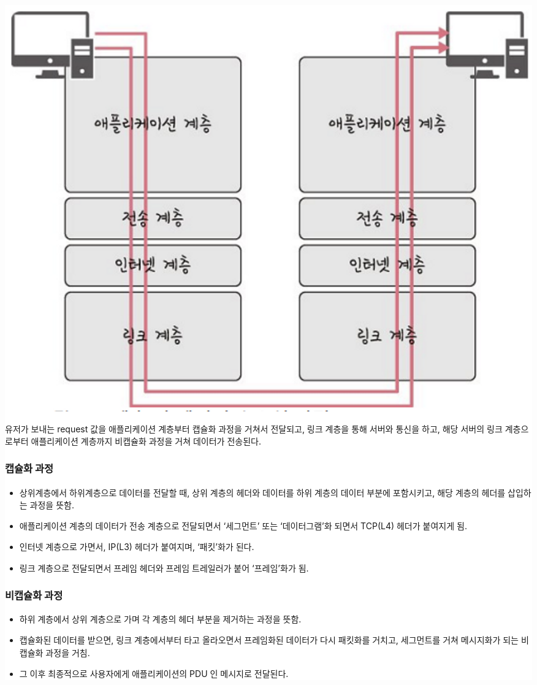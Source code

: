 ![계층간통신](./image/계층간통신.png)

유저가 보내는 request 값을 애플리케이션 계층부터 캡슐화 과정을 거쳐서 전달되고, 링크 계층을 통해 서버와 통신을 하고, 해당 서버의 링크 계층으로부터 애플리케이션 계층까지 비캡슐화 과정을 거쳐 데이터가 전송된다.

### 캡슐화 과정

- 상위계층에서 하위계층으로 데이터를 전달할 때, 상위 계층의 헤더와 데이터를 하위 계층의 데이터 부분에 포함시키고, 해당 계층의 헤더를 삽입하는 과정을 뜻함.



- 애플리케이션 계층의 데이터가 전송 계층으로 전달되면서 ‘세그먼트’ 또는 ‘데이터그램’화 되면서 TCP(L4) 헤더가 붙여지게 됨.
- 인터넷 계층으로 가면서, IP(L3) 헤더가 붙여지며, ‘패킷’화가 된다.
- 링크 계층으로 전달되면서 프레임 헤더와 프레임 트레일러가 붙어 ‘프레임’화가 됨.

### 비캡슐화 과정

- 하위 계층에서 상위 계층으로 가며 각 계층의 헤더 부분을 제거하는 과정을 뜻함.

- 캡슐화된 데이터를 받으면, 링크 계층에서부터 타고 올라오면서 프레임화된 데이터가 다시 패킷화를 거치고, 세그먼트를 거쳐 메시지화가 되는 비캡슐화 과정을 거침.
- 그 이후 최종적으로 사용자에게 애플리케이션의 PDU 인 메시지로 전달된다.
